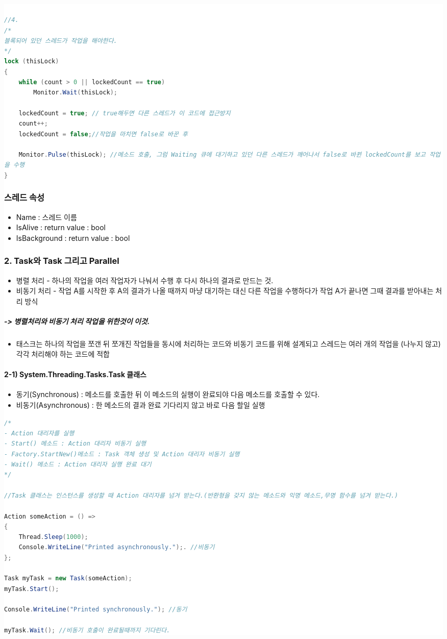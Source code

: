 ```C#

//4.
/*
블록되어 있던 스레드가 작업을 해야한다. 
*/
lock (thisLock)
{
    while (count > 0 || lockedCount == true)
        Monitor.Wait(thisLock);
    
    lockedCount = true; // true해두면 다른 스레드가 이 코드에 접근방지
    count++;
    lockedCount = false;//작업을 마치면 false로 바꾼 후 
    
    Monitor.Pulse(thisLock); //메소드 호출, 그럼 Waiting 큐에 대기하고 있던 다른 스레드가 깨어나서 false로 바뀐 lockedCount를 보고 작업을 수행
}

```



### 스레드 속성

- Name : 스레드 이름
- IsAlive : return value : bool
- IsBackground : return value : bool

### 2. Task와 Task<TResult> 그리고 Parallel

- 병렬 처리 - 하나의 작업을 여러 작업자가 나눠서 수행 후 다시 하나의 결과로 만드는 것.
- 비동기 처리 - 작업 A를 시작한 후 A의 결과가 나올 때까지 마냥 대기하는 대신 다른 작업을 수행하다가 작업 A가 끝나면 그때 결과를 받아내는 처리 방식

##### -> 병렬처리와 비동기 처리 작업을 위한것이 이것.



- 태스크는 하나의 작업을 쪼갠 뒤 쪼개진 작업들을 동시에 처리하는 코드와 비동기 코드를 위해 설계되고 스레드는 여러 개의 작업을 (나누지 않고) 각각 처리해야 하는 코드에 적합



#### 2-1) System.Threading.Tasks.Task 클래스

- 동기(Synchronous) : 메소드를 호출한 뒤 이 메소드의 실행이 완료되야 다음 메소드를 호출할 수 있다.
-  비동기(Asynchronous) : 한 메소드의 결과 완료 기다리지 않고 바로 다음 할일 실행

```C#
/*
- Action 대리자를 실행
- Start() 메소드 : Action 대리자 비동기 실행
- Factory.StartNew()메소드 : Task 객체 생성 및 Action 대리자 비동기 실행
- Wait() 메소드 : Action 대리자 실행 완료 대기
*/

//Task 클래스는 인스턴스를 생성할 때 Action 대리자를 넘겨 받는다.(반환형을 갖지 않는 메소드와 익명 메소드,무명 함수를 넘겨 받는다.)

Action someAction = () =>
{
    Thread.Sleep(1000);
    Console.WriteLine("Printed asynchronously.");. //비동기
};

Task myTask = new Task(someAction);
myTask.Start();

Console.WriteLine("Printed synchronously."); //동기

myTask.Wait(); //비동기 호출이 완료될때까지 기다린다.
```